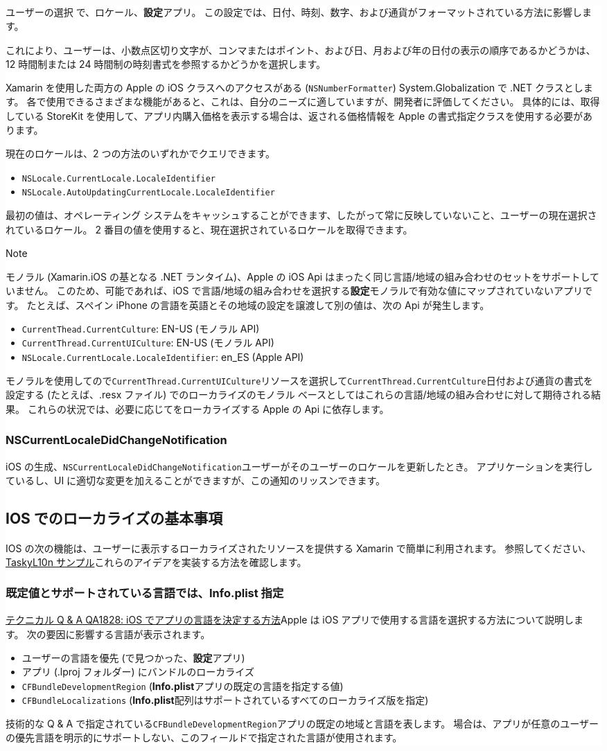 ユーザーの選択 で、ロケール、**設定**アプリ。 この設定では、日付、時刻、数字、および通貨がフォーマットされている方法に影響します。

これにより、ユーザーは、小数点区切り文字が、コンマまたはポイント、および日、月および年の日付の表示の順序であるかどうかは、12 時間制または 24 時間制の時刻書式を参照するかどうかを選択します。

Xamarin を使用した両方の Apple の iOS クラスへのアクセスがある (`NSNumberFormatter`) System.Globalization で .NET クラスとします。 各で使用できるさまざまな機能があると、これは、自分のニーズに適していますが、開発者に評価してください。 具体的には、取得している StoreKit を使用して、アプリ内購入価格を表示する場合は、返される価格情報を Apple の書式指定クラスを使用する必要があります。

現在のロケールは、2 つの方法のいずれかでクエリできます。

- `NSLocale.CurrentLocale.LocaleIdentifier`
- `NSLocale.AutoUpdatingCurrentLocale.LocaleIdentifier`

最初の値は、オペレーティング システムをキャッシュすることができます、したがって常に反映していないこと、ユーザーの現在選択されているロケール。 2 番目の値を使用すると、現在選択されているロケールを取得できます。

> [!NOTE]
> モノラル (Xamarin.iOS の基となる .NET ランタイム)、Apple の iOS Api はまったく同じ言語/地域の組み合わせのセットをサポートしていません。
> このため、可能であれば、iOS で言語/地域の組み合わせを選択する**設定**モノラルで有効な値にマップされていないアプリです。 たとえば、スペイン iPhone の言語を英語とその地域の設定を譲渡して別の値は、次の Api が発生します。
> 
> - `CurrentThead.CurrentCulture`: EN-US (モノラル API)
> - `CurrentThread.CurrentUICulture`: EN-US (モノラル API)
> - `NSLocale.CurrentLocale.LocaleIdentifier`: en_ES (Apple API)
>
> モノラルを使用してので`CurrentThread.CurrentUICulture`リソースを選択して`CurrentThread.CurrentCulture`日付および通貨の書式を設定する (たとえば、.resx ファイル) でのローカライズのモノラル ベースとしてはこれらの言語/地域の組み合わせに対して期待される結果。 これらの状況では、必要に応じてをローカライズする Apple の Api に依存します。

### <a name="nscurrentlocaledidchangenotification"></a>NSCurrentLocaleDidChangeNotification

iOS の生成、`NSCurrentLocaleDidChangeNotification`ユーザーがそのユーザーのロケールを更新したとき。 アプリケーションを実行しているし、UI に適切な変更を加えることができますが、この通知のリッスンできます。

<a name="basics" />

## <a name="localization-basics-in-ios"></a>IOS でのローカライズの基本事項

IOS の次の機能は、ユーザーに表示するローカライズされたリソースを提供する Xamarin で簡単に利用されます。 参照してください、 [TaskyL10n サンプル](https://github.com/conceptdev/xamarin-samples/tree/master/TaskyL10n)これらのアイデアを実装する方法を確認します。

### <a name="specifying-default-and-supported-languages-in-infoplist"></a>既定値とサポートされている言語では、Info.plist 指定

[テクニカル Q & A QA1828: iOS でアプリの言語を決定する方法](https://developer.apple.com/library/content/qa/qa1828/_index.html)Apple は iOS アプリで使用する言語を選択する方法について説明します。 次の要因に影響する言語が表示されます。

- ユーザーの言語を優先 (で見つかった、**設定**アプリ)
- アプリ (.lproj フォルダー) にバンドルのローカライズ
- `CFBundleDevelopmentRegion` (**Info.plist**アプリの既定の言語を指定する値)
- `CFBundleLocalizations` (**Info.plist**配列はサポートされているすべてのローカライズ版を指定)

技術的な Q & A で指定されている`CFBundleDevelopmentRegion`アプリの既定の地域と言語を表します。 場合は、アプリが任意のユーザーの優先言語を明示的にサポートしない、このフィールドで指定された言語が使用されます。 
